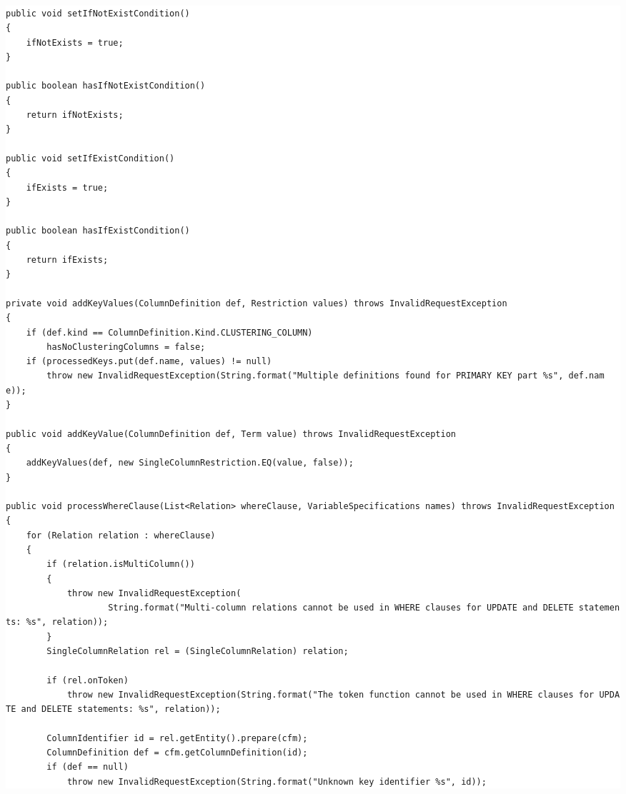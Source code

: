     public void setIfNotExistCondition()
    {
        ifNotExists = true;
    }

    public boolean hasIfNotExistCondition()
    {
        return ifNotExists;
    }

    public void setIfExistCondition()
    {
        ifExists = true;
    }

    public boolean hasIfExistCondition()
    {
        return ifExists;
    }

    private void addKeyValues(ColumnDefinition def, Restriction values) throws InvalidRequestException
    {
        if (def.kind == ColumnDefinition.Kind.CLUSTERING_COLUMN)
            hasNoClusteringColumns = false;
        if (processedKeys.put(def.name, values) != null)
            throw new InvalidRequestException(String.format("Multiple definitions found for PRIMARY KEY part %s", def.name));
    }

    public void addKeyValue(ColumnDefinition def, Term value) throws InvalidRequestException
    {
        addKeyValues(def, new SingleColumnRestriction.EQ(value, false));
    }

    public void processWhereClause(List<Relation> whereClause, VariableSpecifications names) throws InvalidRequestException
    {
        for (Relation relation : whereClause)
        {
            if (relation.isMultiColumn())
            {
                throw new InvalidRequestException(
                        String.format("Multi-column relations cannot be used in WHERE clauses for UPDATE and DELETE statements: %s", relation));
            }
            SingleColumnRelation rel = (SingleColumnRelation) relation;

            if (rel.onToken)
                throw new InvalidRequestException(String.format("The token function cannot be used in WHERE clauses for UPDATE and DELETE statements: %s", relation));

            ColumnIdentifier id = rel.getEntity().prepare(cfm);
            ColumnDefinition def = cfm.getColumnDefinition(id);
            if (def == null)
                throw new InvalidRequestException(String.format("Unknown key identifier %s", id));

